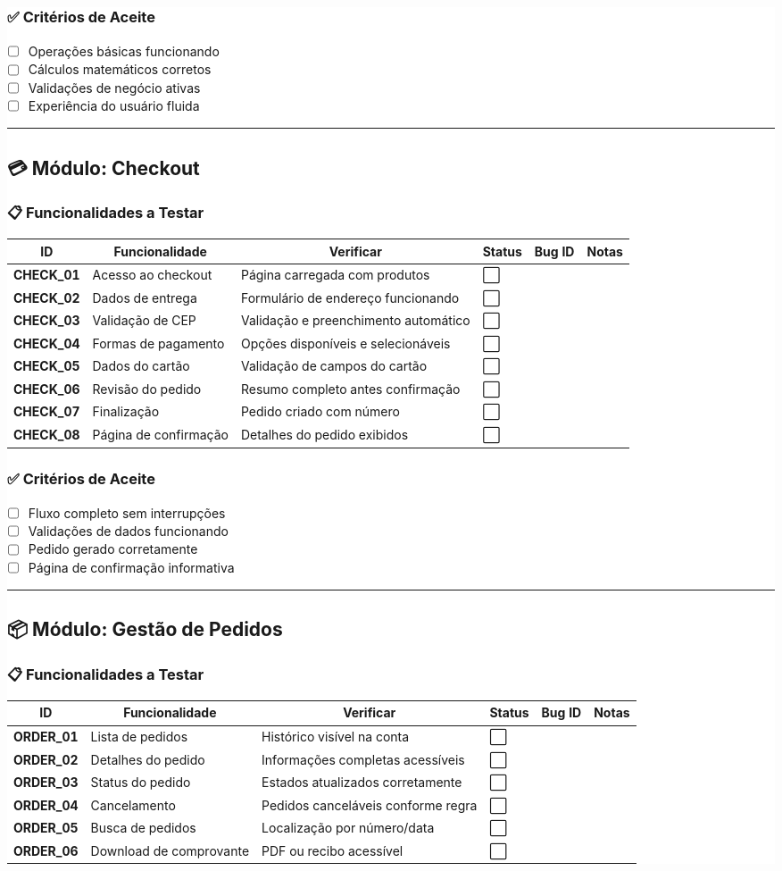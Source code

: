 ### ✅ Critérios de Aceite
- [ ] Operações básicas funcionando
- [ ] Cálculos matemáticos corretos
- [ ] Validações de negócio ativas
- [ ] Experiência do usuário fluida

---

## 💳 Módulo: Checkout

### 📋 Funcionalidades a Testar

| **ID** | **Funcionalidade** | **Verificar** | **Status** | **Bug ID** | **Notas** |
|--------|-------------------|---------------|------------|------------|-----------|
| **CHECK_01** | Acesso ao checkout | Página carregada com produtos | ⬜ | | |
| **CHECK_02** | Dados de entrega | Formulário de endereço funcionando | ⬜ | | |
| **CHECK_03** | Validação de CEP | Validação e preenchimento automático | ⬜ | | |
| **CHECK_04** | Formas de pagamento | Opções disponíveis e selecionáveis | ⬜ | | |
| **CHECK_05** | Dados do cartão | Validação de campos do cartão | ⬜ | | |
| **CHECK_06** | Revisão do pedido | Resumo completo antes confirmação | ⬜ | | |
| **CHECK_07** | Finalização | Pedido criado com número | ⬜ | | |
| **CHECK_08** | Página de confirmação | Detalhes do pedido exibidos | ⬜ | | |

### ✅ Critérios de Aceite
- [ ] Fluxo completo sem interrupções
- [ ] Validações de dados funcionando
- [ ] Pedido gerado corretamente
- [ ] Página de confirmação informativa

---

## 📦 Módulo: Gestão de Pedidos

### 📋 Funcionalidades a Testar

| **ID** | **Funcionalidade** | **Verificar** | **Status** | **Bug ID** | **Notas** |
|--------|-------------------|---------------|------------|------------|-----------|
| **ORDER_01** | Lista de pedidos | Histórico visível na conta | ⬜ | | |
| **ORDER_02** | Detalhes do pedido | Informações completas acessíveis | ⬜ | | |
| **ORDER_03** | Status do pedido | Estados atualizados corretamente | ⬜ | | |
| **ORDER_04** | Cancelamento | Pedidos canceláveis conforme regra | ⬜ | | |
| **ORDER_05** | Busca de pedidos | Localização por número/data | ⬜ | | |
| **ORDER_06** | Download de comprovante | PDF ou recibo acessível | ⬜ | | |
